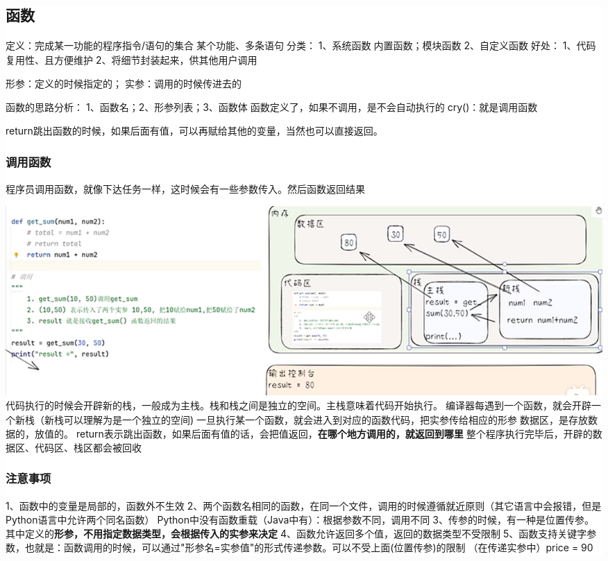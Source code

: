 ## 函数

定义：完成某一功能的程序指令/语句的集合
	某个功能、多条语句
分类：
1、系统函数
	内置函数；模块函数
2、自定义函数
好处：
1、代码复用性、且方便维护
2、将细节封装起来，供其他用户调用

形参：定义的时候指定的；
实参：调用的时候传进去的

函数的思路分析：
1、函数名；2、形参列表；3、函数体
函数定义了，如果不调用，是不会自动执行的
	cry()：就是调用函数

return跳出函数的时候，如果后面有值，可以再赋给其他的变量，当然也可以直接返回。

### 调用函数

程序员调用函数，就像下达任务一样，这时候会有一些参数传入。然后函数返回结果

![函数调用栈示意图](/images/image-20250913153731909.png)
代码执行的时候会开辟新的栈，一般成为主栈。栈和栈之间是独立的空间。主栈意味着代码开始执行。
编译器每遇到一个函数，就会开辟一个新栈（新栈可以理解为是一个独立的空间)
一旦执行某一个函数，就会进入到对应的函数代码，把实参传给相应的形参
数据区，是存放数据的，放值的。
return表示跳出函数，如果后面有值的话，会把值返回，**在哪个地方调用的，就返回到哪里**
整个程序执行完毕后，开辟的数据区、代码区、栈区都会被回收

### 注意事项

1、函数中的变量是局部的，函数外不生效
2、两个函数名相同的函数，在同一个文件，调用的时候遵循就近原则（其它语言中会报错，但是Python语言中允许两个同名函数）
	Python中没有函数重载（Java中有）：根据参数不同，调用不同
3、传参的时候，有一种是位置传参。其中定义的**形参，不用指定数据类型，会根据传入的实参来决定** 
4、函数允许返回多个值，返回的数据类型不受限制
5、函数支持关键字参数，也就是：函数调用的时候，可以通过"形参名=实参值"的形式传递参数。可以不受上面(位置传参)的限制
	（在传递实参中）price = 90
